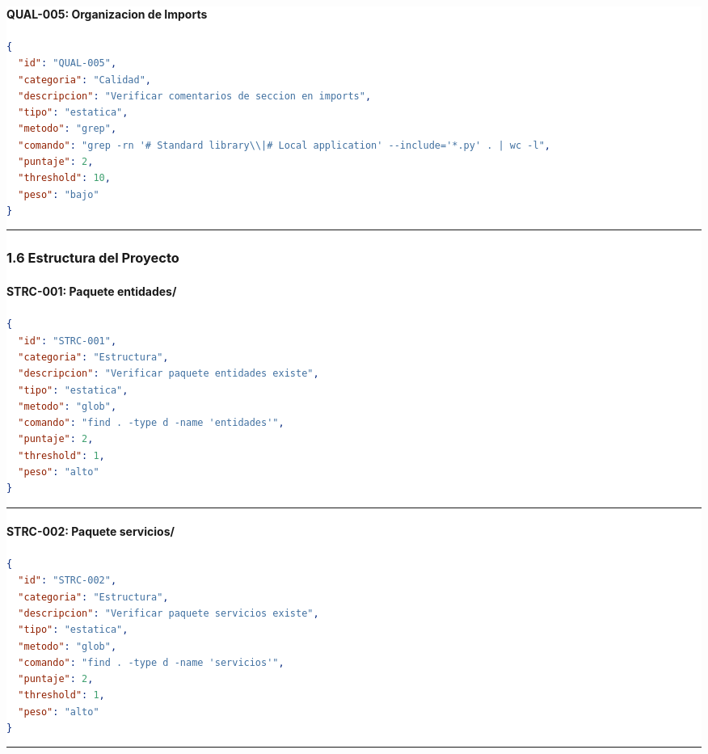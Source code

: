 #### QUAL-005: Organizacion de Imports
```json
{
  "id": "QUAL-005",
  "categoria": "Calidad",
  "descripcion": "Verificar comentarios de seccion en imports",
  "tipo": "estatica",
  "metodo": "grep",
  "comando": "grep -rn '# Standard library\\|# Local application' --include='*.py' . | wc -l",
  "puntaje": 2,
  "threshold": 10,
  "peso": "bajo"
}
```

---

### 1.6 Estructura del Proyecto

#### STRC-001: Paquete entidades/
```json
{
  "id": "STRC-001",
  "categoria": "Estructura",
  "descripcion": "Verificar paquete entidades existe",
  "tipo": "estatica",
  "metodo": "glob",
  "comando": "find . -type d -name 'entidades'",
  "puntaje": 2,
  "threshold": 1,
  "peso": "alto"
}
```

---

#### STRC-002: Paquete servicios/
```json
{
  "id": "STRC-002",
  "categoria": "Estructura",
  "descripcion": "Verificar paquete servicios existe",
  "tipo": "estatica",
  "metodo": "glob",
  "comando": "find . -type d -name 'servicios'",
  "puntaje": 2,
  "threshold": 1,
  "peso": "alto"
}
```

---
